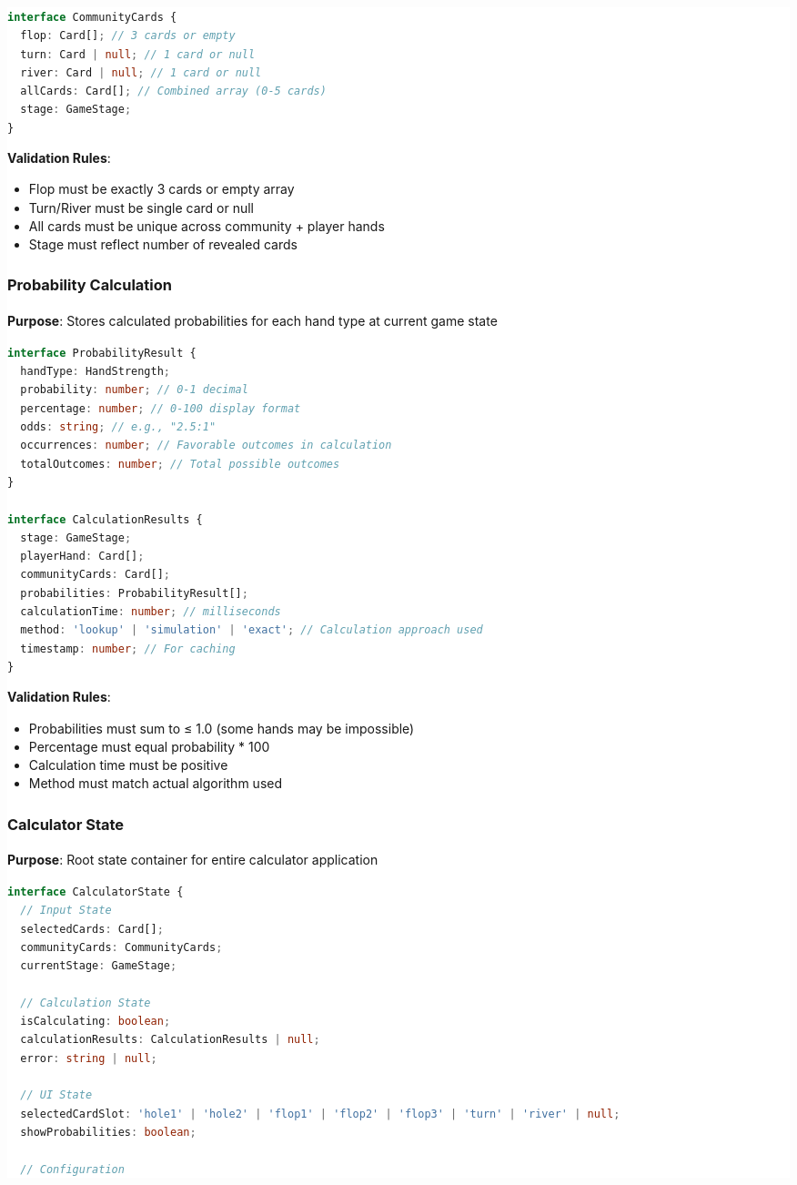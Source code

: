 ```typescript
interface CommunityCards {
  flop: Card[]; // 3 cards or empty
  turn: Card | null; // 1 card or null
  river: Card | null; // 1 card or null
  allCards: Card[]; // Combined array (0-5 cards)
  stage: GameStage;
}
```

**Validation Rules**:
- Flop must be exactly 3 cards or empty array
- Turn/River must be single card or null
- All cards must be unique across community + player hands
- Stage must reflect number of revealed cards

### Probability Calculation
**Purpose**: Stores calculated probabilities for each hand type at current game state

```typescript
interface ProbabilityResult {
  handType: HandStrength;
  probability: number; // 0-1 decimal
  percentage: number; // 0-100 display format  
  odds: string; // e.g., "2.5:1"
  occurrences: number; // Favorable outcomes in calculation
  totalOutcomes: number; // Total possible outcomes
}

interface CalculationResults {
  stage: GameStage;
  playerHand: Card[];
  communityCards: Card[];
  probabilities: ProbabilityResult[];
  calculationTime: number; // milliseconds
  method: 'lookup' | 'simulation' | 'exact'; // Calculation approach used
  timestamp: number; // For caching
}
```

**Validation Rules**:
- Probabilities must sum to ≤ 1.0 (some hands may be impossible)
- Percentage must equal probability * 100
- Calculation time must be positive
- Method must match actual algorithm used

### Calculator State
**Purpose**: Root state container for entire calculator application

```typescript
interface CalculatorState {
  // Input State
  selectedCards: Card[];
  communityCards: CommunityCards;
  currentStage: GameStage;
  
  // Calculation State  
  isCalculating: boolean;
  calculationResults: CalculationResults | null;
  error: string | null;
  
  // UI State
  selectedCardSlot: 'hole1' | 'hole2' | 'flop1' | 'flop2' | 'flop3' | 'turn' | 'river' | null;
  showProbabilities: boolean;
  
  // Configuration
```
